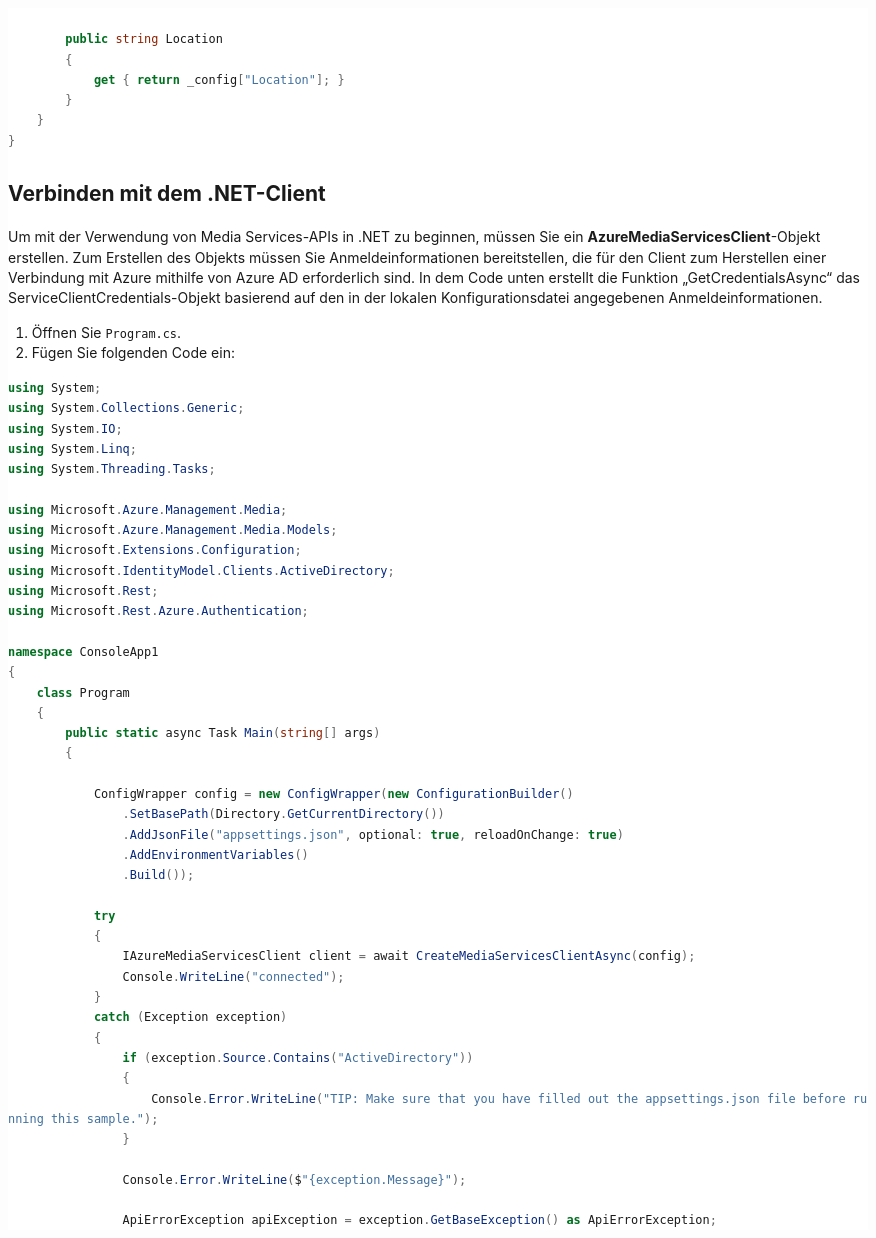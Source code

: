```csharp

        public string Location
        {
            get { return _config["Location"]; }
        }
    }
}
```

## <a name="connect-to-the-net-client"></a>Verbinden mit dem .NET-Client

Um mit der Verwendung von Media Services-APIs in .NET zu beginnen, müssen Sie ein **AzureMediaServicesClient**-Objekt erstellen. Zum Erstellen des Objekts müssen Sie Anmeldeinformationen bereitstellen, die für den Client zum Herstellen einer Verbindung mit Azure mithilfe von Azure AD erforderlich sind. In dem Code unten erstellt die Funktion „GetCredentialsAsync“ das ServiceClientCredentials-Objekt basierend auf den in der lokalen Konfigurationsdatei angegebenen Anmeldeinformationen.

1. Öffnen Sie `Program.cs`.
1. Fügen Sie folgenden Code ein:

```csharp
using System;
using System.Collections.Generic;
using System.IO;
using System.Linq;
using System.Threading.Tasks;

using Microsoft.Azure.Management.Media;
using Microsoft.Azure.Management.Media.Models;
using Microsoft.Extensions.Configuration;
using Microsoft.IdentityModel.Clients.ActiveDirectory;
using Microsoft.Rest;
using Microsoft.Rest.Azure.Authentication;

namespace ConsoleApp1
{
    class Program
    {
        public static async Task Main(string[] args)
        {
            
            ConfigWrapper config = new ConfigWrapper(new ConfigurationBuilder()
                .SetBasePath(Directory.GetCurrentDirectory())
                .AddJsonFile("appsettings.json", optional: true, reloadOnChange: true)
                .AddEnvironmentVariables()
                .Build());

            try
            {
                IAzureMediaServicesClient client = await CreateMediaServicesClientAsync(config);
                Console.WriteLine("connected");
            }
            catch (Exception exception)
            {
                if (exception.Source.Contains("ActiveDirectory"))
                {
                    Console.Error.WriteLine("TIP: Make sure that you have filled out the appsettings.json file before running this sample.");
                }

                Console.Error.WriteLine($"{exception.Message}");

                ApiErrorException apiException = exception.GetBaseException() as ApiErrorException;
```